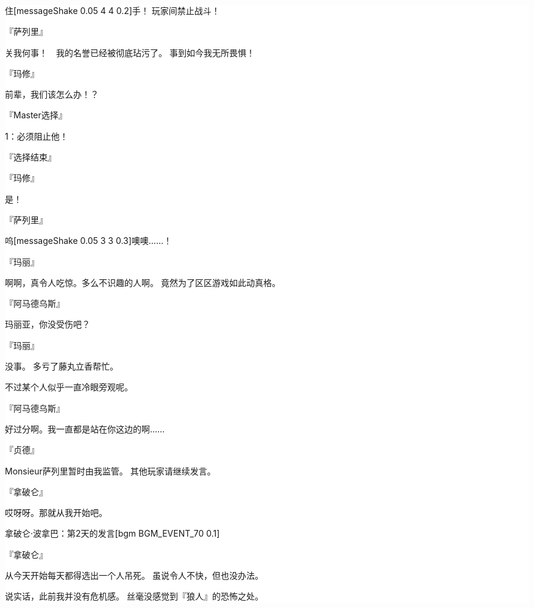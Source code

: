 住[messageShake 0.05 4 4 0.2]手！
玩家间禁止战斗！

『萨列里』

关我何事！　我的名誉已经被彻底玷污了。
事到如今我无所畏惧！

『玛修』

前辈，我们该怎么办！？

『Master选择』

1：必须阻止他！

『选择结束』

『玛修』

是！

『萨列里』

呜[messageShake 0.05 3 3 0.3]噢噢……！

『玛丽』

啊啊，真令人吃惊。多么不识趣的人啊。
竟然为了区区游戏如此动真格。

『阿马德乌斯』

玛丽亚，你没受伤吧？

『玛丽』

没事。
多亏了藤丸立香帮忙。

不过某个人似乎一直冷眼旁观呢。

『阿马德乌斯』

好过分啊。我一直都是站在你这边的啊……

『贞德』

Monsieur萨列里暂时由我监管。
其他玩家请继续发言。

『拿破仑』

哎呀呀。那就从我开始吧。

拿破仑·波拿巴：第2天的发言[bgm BGM_EVENT_70 0.1]

『拿破仑』

从今天开始每天都得选出一个人吊死。
虽说令人不快，但也没办法。

说实话，此前我并没有危机感。
丝毫没感觉到『狼人』的恐怖之处。
